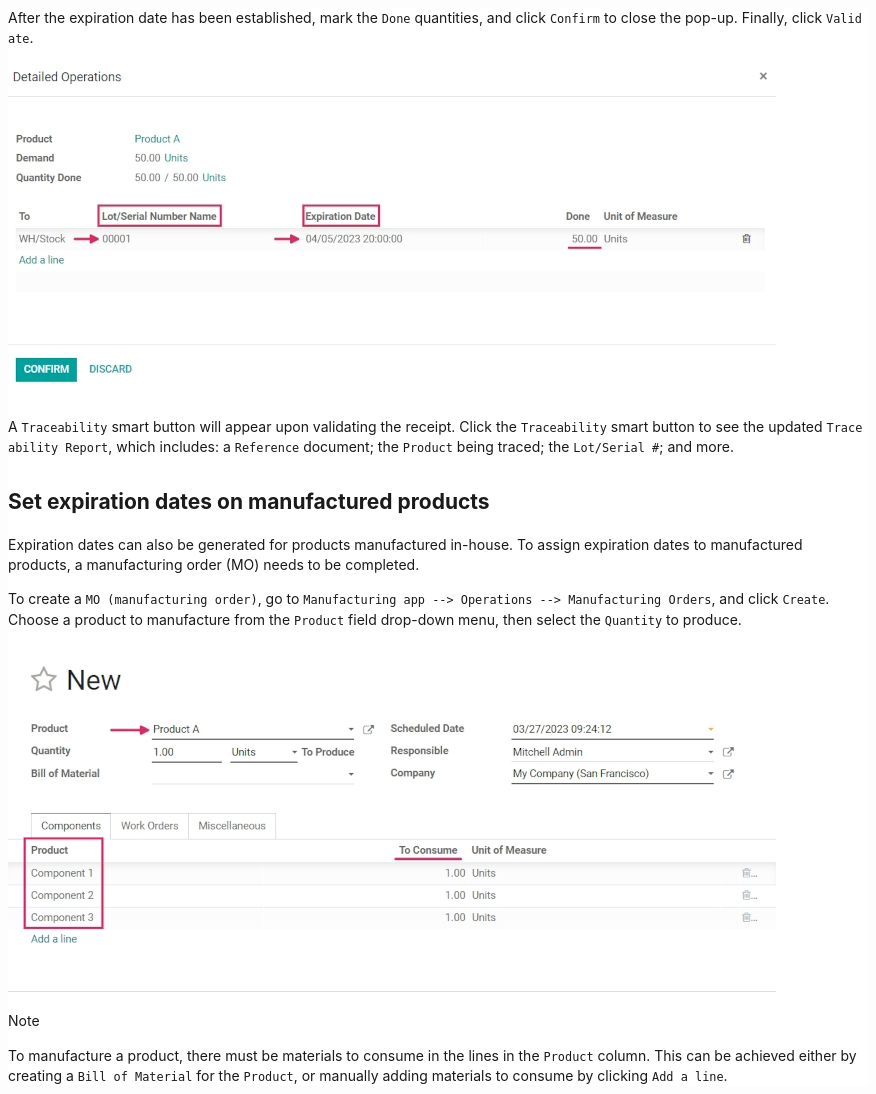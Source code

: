 After the expiration date has been established, mark the `Done`
quantities, and click `Confirm` to close the pop-up. Finally, click
`Validate`.

<img
src="expiration_dates/expiration-dates-detailed-operations-popup.png"
class="align-center"
alt="Detailed operations popup showing expiration dates for ordered products." />

A `Traceability` smart button will appear upon validating the receipt.
Click the `Traceability` smart button to see the updated
`Traceability Report`, which includes: a `Reference` document; the
`Product` being traced; the `Lot/Serial #`; and more.

## Set expiration dates on manufactured products

Expiration dates can also be generated for products manufactured
in-house. To assign expiration dates to manufactured products, a
manufacturing order (MO) needs to be completed.

To create a `MO (manufacturing order)`, go to
`Manufacturing app --> Operations
--> Manufacturing Orders`, and click `Create`. Choose a product to
manufacture from the `Product` field drop-down menu, then select the
`Quantity` to produce.

<img src="expiration_dates/expiration-dates-manufacturing-order.png"
class="align-center"
alt="Manufacturing order for product with expiration date." />

> [!NOTE]
> To manufacture a product, there must be materials to consume in the
> lines in the `Product` column. This can be achieved either by creating
> a `Bill of
> Material` for the `Product`, or manually adding materials to consume
> by clicking `Add a line`.
